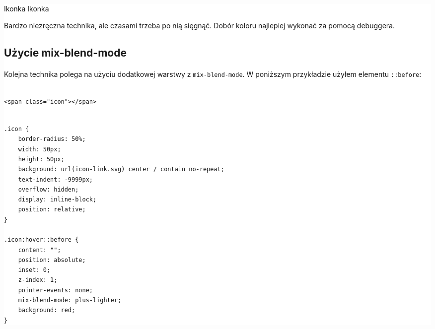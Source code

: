 
<div class="img-test">
    <span class="icon-filter icon-filter--a">
        Ikonka
    </span>
    <span class="icon-filter icon-filter--b">
        Ikonka
    </span>
</div>

Bardzo niezręczna technika, ale czasami trzeba po nią sięgnąć. Dobór koloru najlepiej wykonać za pomocą debuggera.

## Użycie mix-blend-mode
Kolejna technika polega na użyciu dodatkowej warstwy z `mix-blend-mode`. W poniższym przykładzie użyłem elementu `::before`:

<pre class="line-numbers"><code class="language-html">
&lt;span class="icon">&lt;/span>
</code></pre>

<pre><code class="language-js">
.icon {
    border-radius: 50%;
    width: 50px;
    height: 50px;
    background: url(icon-link.svg) center / contain no-repeat;
    text-indent: -9999px;
    overflow: hidden;
    display: inline-block;
    position: relative;
}

.icon:hover::before {
    content: "";
    position: absolute;
    inset: 0;
    z-index: 1;
    pointer-events: none;
    mix-blend-mode: plus-lighter;
    background: red;
}
</code></pre>

<style>
.icon-blend {
    width: 50px;
    height: 50px;
    background: center / contain no-repeat;
    text-indent: -9999px;
    display: inline-block;
    position: relative;
}
.icon-blend--a { background-image: url(./icon-link.svg); border-radius: 50%; overflow: hidden;}
.icon-blend--b { background-image: url(./clipboard2-heart-fill.svg); }
.icon-blend:hover::before {
    content: "";
    position: absolute;
    inset: 0;
    z-index: 1;
    pointer-events: none;
    mix-blend-mode: plus-lighter;
    background: red;
}
</style>
